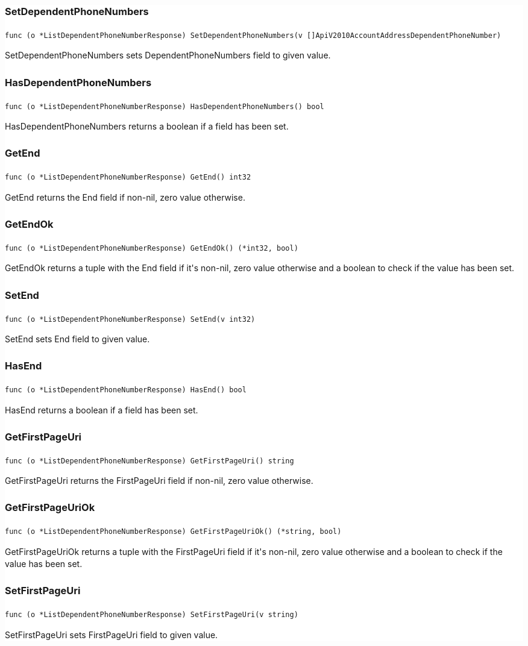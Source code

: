 ### SetDependentPhoneNumbers

`func (o *ListDependentPhoneNumberResponse) SetDependentPhoneNumbers(v []ApiV2010AccountAddressDependentPhoneNumber)`

SetDependentPhoneNumbers sets DependentPhoneNumbers field to given value.

### HasDependentPhoneNumbers

`func (o *ListDependentPhoneNumberResponse) HasDependentPhoneNumbers() bool`

HasDependentPhoneNumbers returns a boolean if a field has been set.

### GetEnd

`func (o *ListDependentPhoneNumberResponse) GetEnd() int32`

GetEnd returns the End field if non-nil, zero value otherwise.

### GetEndOk

`func (o *ListDependentPhoneNumberResponse) GetEndOk() (*int32, bool)`

GetEndOk returns a tuple with the End field if it's non-nil, zero value otherwise
and a boolean to check if the value has been set.

### SetEnd

`func (o *ListDependentPhoneNumberResponse) SetEnd(v int32)`

SetEnd sets End field to given value.

### HasEnd

`func (o *ListDependentPhoneNumberResponse) HasEnd() bool`

HasEnd returns a boolean if a field has been set.

### GetFirstPageUri

`func (o *ListDependentPhoneNumberResponse) GetFirstPageUri() string`

GetFirstPageUri returns the FirstPageUri field if non-nil, zero value otherwise.

### GetFirstPageUriOk

`func (o *ListDependentPhoneNumberResponse) GetFirstPageUriOk() (*string, bool)`

GetFirstPageUriOk returns a tuple with the FirstPageUri field if it's non-nil, zero value otherwise
and a boolean to check if the value has been set.

### SetFirstPageUri

`func (o *ListDependentPhoneNumberResponse) SetFirstPageUri(v string)`

SetFirstPageUri sets FirstPageUri field to given value.
